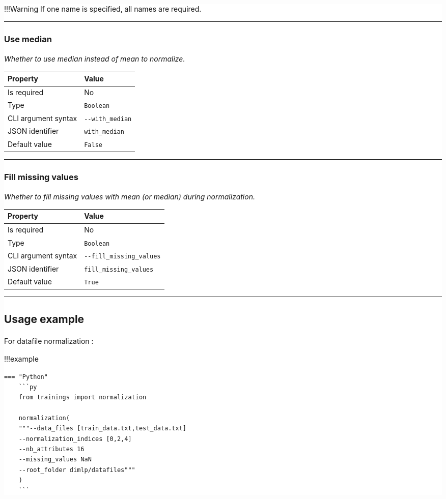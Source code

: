 !!!Warning
    If one name is specified, all names are required.

---

### Use median
*Whether to use median instead of mean to normalize.*

|  **Property**           | **Value**             |
|:------------------------|:----------------------|
| Is required             | No                    |
| Type                    | `Boolean`             |
| CLI argument syntax     | `--with_median`       |
| JSON identifier         | `with_median`         |
| Default value           | `False`               |

---

### Fill missing values
*Whether to fill missing values with mean (or median) during normalization.*

|  **Property**           | **Value**              |
|:------------------------|:-----------------------|
| Is required             | No                     |
| Type                    | `Boolean`              |
| CLI argument syntax     | `--fill_missing_values`|
| JSON identifier         | `fill_missing_values`  |
| Default value           | `True`                 |

---


## Usage example

For datafile normalization :

!!!example

    === "Python"
        ```py
        from trainings import normalization

        normalization(
        """--data_files [train_data.txt,test_data.txt]
        --normalization_indices [0,2,4]
        --nb_attributes 16
        --missing_values NaN
        --root_folder dimlp/datafiles"""
        )
        ```
        